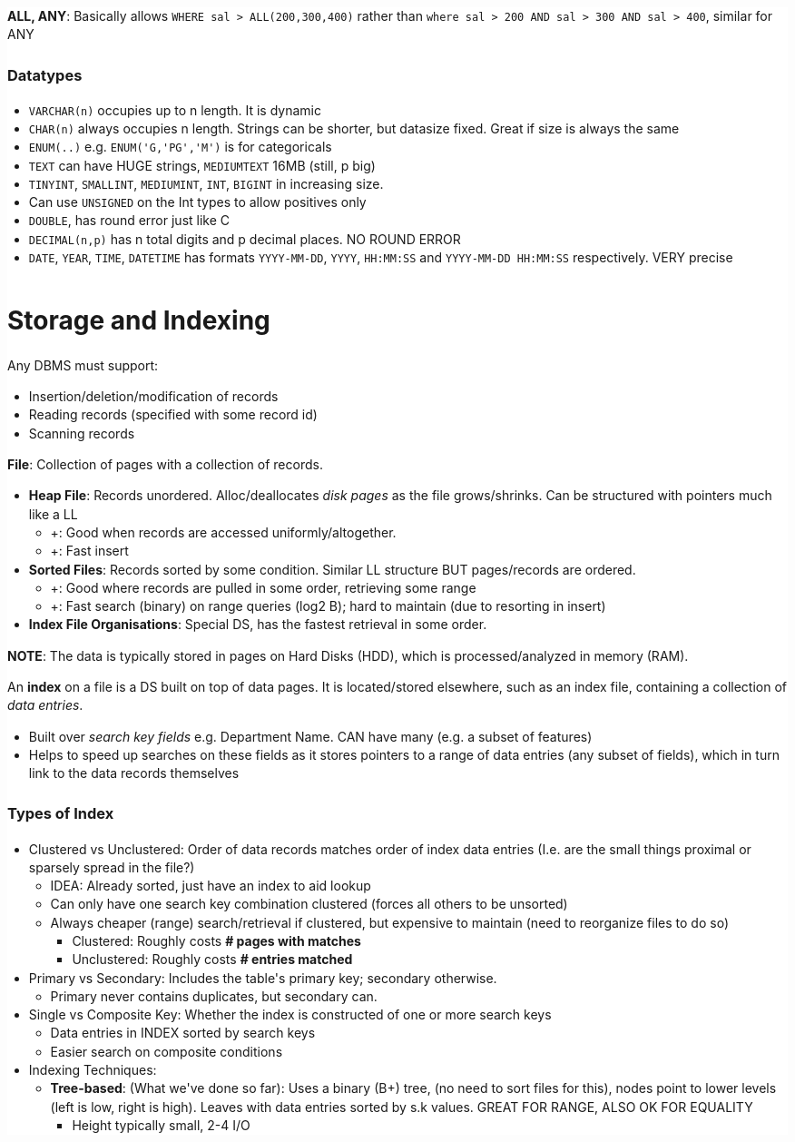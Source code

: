 **ALL, ANY**: Basically allows `WHERE sal > ALL(200,300,400)` rather than `where sal > 200 AND sal > 300 AND sal > 400`, similar for ANY

### Datatypes

- `VARCHAR(n)` occupies up to n length. It is dynamic
- `CHAR(n)` always occupies n length. Strings can be shorter, but datasize fixed. Great if size is always the same
- `ENUM(..)` e.g. `ENUM('G,'PG','M')` is for categoricals
- `TEXT` can have HUGE strings, `MEDIUMTEXT` 16MB (still, p big)
- `TINYINT`, `SMALLINT`, `MEDIUMINT`, `INT`, `BIGINT` in increasing size.
- Can use `UNSIGNED` on the Int types to allow positives only 
- `DOUBLE`, has round error just like C
- `DECIMAL(n,p)` has n total digits and p decimal places. NO ROUND ERROR
- `DATE`, `YEAR`, `TIME`, `DATETIME` has formats `YYYY-MM-DD`, `YYYY`, `HH:MM:SS` and `YYYY-MM-DD HH:MM:SS` respectively. VERY precise

# Storage and Indexing

Any DBMS must support:
- Insertion/deletion/modification of records
- Reading records (specified with some record id)
- Scanning records

**File**: Collection of pages with a collection of records.
- **Heap File**: Records unordered. Alloc/deallocates *disk pages* as the file grows/shrinks. Can be structured with pointers much like a LL
    - +: Good when records are accessed uniformly/altogether.
    - +: Fast insert
- **Sorted Files**: Records sorted by some condition. Similar LL structure BUT pages/records are ordered.
    - +: Good where records are pulled in some order, retrieving some range
    - +: Fast search (binary) on range queries (log2 B); hard to maintain (due to resorting in insert)
- **Index File Organisations**: Special DS, has the fastest retrieval in some order.

**NOTE**: The data is typically stored in pages on Hard Disks (HDD), which is processed/analyzed in memory (RAM).

An **index** on a file is a DS built on top of data pages. It is located/stored elsewhere, such as an index file, containing a collection of *data entries*.
- Built over *search key fields* e.g. Department Name. CAN have many (e.g. a subset of features)
- Helps to speed up searches on these fields as it stores pointers to a range of data entries (any subset of fields), which in turn link to the data records themselves

### Types of Index
- Clustered vs Unclustered: Order of data records matches order of index data entries (I.e. are the small things proximal or sparsely spread in the file?)
    - IDEA: Already sorted, just have an index to aid lookup
    - Can only have one search key combination clustered (forces all others to be unsorted)
    - Always cheaper (range) search/retrieval if clustered, but expensive to maintain (need to reorganize files to do so)
        - Clustered: Roughly costs **# pages with matches**
        - Unclustered: Roughly costs **# entries matched**
- Primary vs Secondary: Includes the table's primary key; secondary otherwise.
    - Primary never contains duplicates, but secondary can.
- Single vs Composite Key: Whether the index is constructed of one or more search keys
    - Data entries in INDEX sorted by search keys
    - Easier search on composite conditions
- Indexing Techniques:
    - **Tree-based**: (What we've done so far): Uses a binary (B+) tree, (no need to sort files for this), nodes point to lower levels (left is low, right is high). Leaves with data entries sorted by s.k values. GREAT FOR RANGE, ALSO OK FOR EQUALITY
        - Height typically small, 2-4 I/O